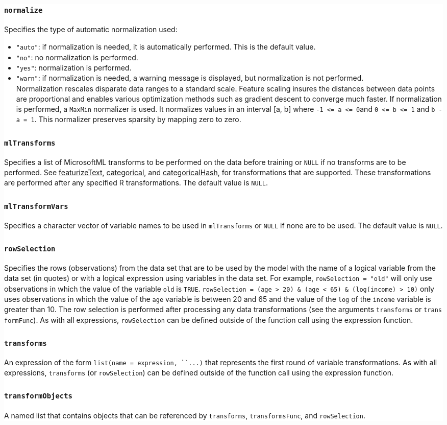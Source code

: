 

 ### `normalize`
 Specifies the type of automatic normalization used:  
*   `"auto"`: if normalization is needed, it is automatically  performed. This is the default value.    
*   `"no"`: no normalization is performed.   
*   `"yes"`: normalization is performed.  
*   `"warn"`: if normalization is needed, a warning message is   displayed, but normalization is not performed.  
Normalization rescales disparate data ranges to a standard scale. Feature scaling insures the distances between data points are proportional and  enables various optimization methods such as gradient descent to converge  much faster. If normalization is performed, a `MaxMin` normalizer is  used. It normalizes values in an interval [a, b] where `-1 <= a <= 0`and `0 <= b <= 1` and `b - a = 1`. This normalizer preserves  sparsity by mapping zero to zero. 



 ### `mlTransforms`
 Specifies a list of MicrosoftML transforms to be performed on the data before training or `NULL` if no transforms are  to be performed. See [featurizeText](featurizeText.md), [categorical](categorical.md), and [categoricalHash](categoricalHash.md), for transformations that are supported. These transformations are performed after any specified R transformations. The default value is `NULL`. 



 ### `mlTransformVars`
 Specifies a character vector of variable names to be used in `mlTransforms` or `NULL` if none are to be used. The default value is `NULL`. 



 ### `rowSelection`
 Specifies the rows (observations) from the data set that are to be used by the model with the name of a logical variable from the  data set (in quotes) or with a logical expression using variables in the    data set. For example, `rowSelection = "old"` will only use observations in which the value of the variable `old` is `TRUE`. `rowSelection = (age > 20) & (age < 65) & (log(income) > 10)` only uses observations in which the value of the `age` variable is between 20 and 65 and the value of the `log` of the `income` variable is greater than 10. The row selection is performed after processing any data transformations (see the arguments `transforms` or `transformFunc`). As with all expressions, `rowSelection` can be defined outside of the function call using the expression function. 



 ### `transforms`
 An expression of the form `list(name = expression, ``...)` that represents the first round of variable transformations. As with  all expressions, `transforms` (or `rowSelection`) can be defined outside of the function call using the expression function. 



 ### `transformObjects`
 A named list that contains objects that can be referenced by `transforms`, `transformsFunc`, and `rowSelection`. 
